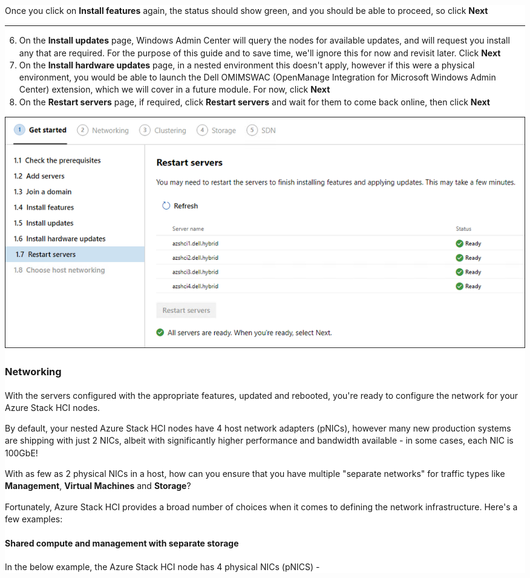 Once you click on **Install features** again, the status should show green, and you should be able to proceed, so click **Next**
_____________

6. On the **Install updates** page, Windows Admin Center will query the nodes for available updates, and will request you install any that are required. For the purpose of this guide and to save time, we'll ignore this for now and revisit later. Click **Next**
7. On the **Install hardware updates** page, in a nested environment this doesn't apply, however if this were a physical environment, you would be able to launch the Dell OMIMSWAC (OpenManage Integration for Microsoft Windows Admin Center) extension, which we will cover in a future module. For now, click **Next**
8. On the **Restart servers** page, if required, click **Restart servers** and wait for them to come back online, then click **Next**

![Restart nodes in the Create Cluster wizard](/modules/module_2/media/wac_restart_ga.png "Restart nodes in the Create Cluster wizard")

### Networking
With the servers configured with the appropriate features, updated and rebooted, you're ready to configure the network for your Azure Stack HCI nodes.

By default, your nested Azure Stack HCI nodes have 4 host network adapters (pNICs), however many new production systems are shipping with just 2 NICs, albeit with significantly higher performance and bandwidth available - in some cases, each NIC is 100GbE!

With as few as 2 physical NICs in a host, how can you ensure that you have multiple "separate networks" for traffic types like **Management**, **Virtual Machines** and **Storage**?

Fortunately, Azure Stack HCI provides a broad number of choices when it comes to defining the network infrastructure. Here's a few examples:

#### Shared compute and management with separate storage
In the below example, the Azure Stack HCI node has 4 physical NICs (pNICS) - 
